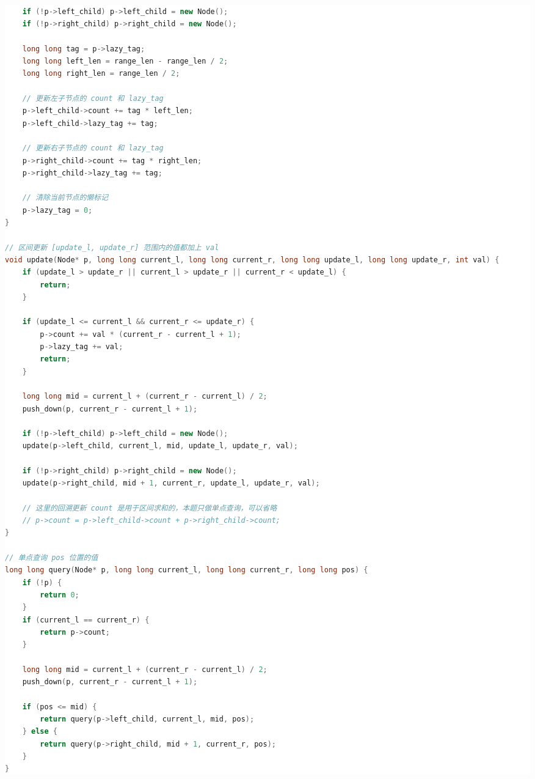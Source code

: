 ```cpp
    if (!p->left_child) p->left_child = new Node();
    if (!p->right_child) p->right_child = new Node();
    
    long long tag = p->lazy_tag;
    long long left_len = range_len - range_len / 2;
    long long right_len = range_len / 2;

    // 更新左子节点的 count 和 lazy_tag
    p->left_child->count += tag * left_len;
    p->left_child->lazy_tag += tag;

    // 更新右子节点的 count 和 lazy_tag
    p->right_child->count += tag * right_len;
    p->right_child->lazy_tag += tag;
    
    // 清除当前节点的懒标记
    p->lazy_tag = 0;
}

// 区间更新 [update_l, update_r] 范围内的值都加上 val
void update(Node* p, long long current_l, long long current_r, long long update_l, long long update_r, int val) {
    if (update_l > update_r || current_l > update_r || current_r < update_l) {
        return;
    }
    
    if (update_l <= current_l && current_r <= update_r) {
        p->count += val * (current_r - current_l + 1);
        p->lazy_tag += val;
        return;
    }
    
    long long mid = current_l + (current_r - current_l) / 2;
    push_down(p, current_r - current_l + 1);
    
    if (!p->left_child) p->left_child = new Node();
    update(p->left_child, current_l, mid, update_l, update_r, val);
    
    if (!p->right_child) p->right_child = new Node();
    update(p->right_child, mid + 1, current_r, update_l, update_r, val);
    
    // 这里的回溯更新 count 是用于区间求和的，本题只做单点查询，可以省略
    // p->count = p->left_child->count + p->right_child->count;
}

// 单点查询 pos 位置的值
long long query(Node* p, long long current_l, long long current_r, long long pos) {
    if (!p) {
        return 0;
    }
    if (current_l == current_r) {
        return p->count;
    }
    
    long long mid = current_l + (current_r - current_l) / 2;
    push_down(p, current_r - current_l + 1);
    
    if (pos <= mid) {
        return query(p->left_child, current_l, mid, pos);
    } else {
        return query(p->right_child, mid + 1, current_r, pos);
    }
}
```